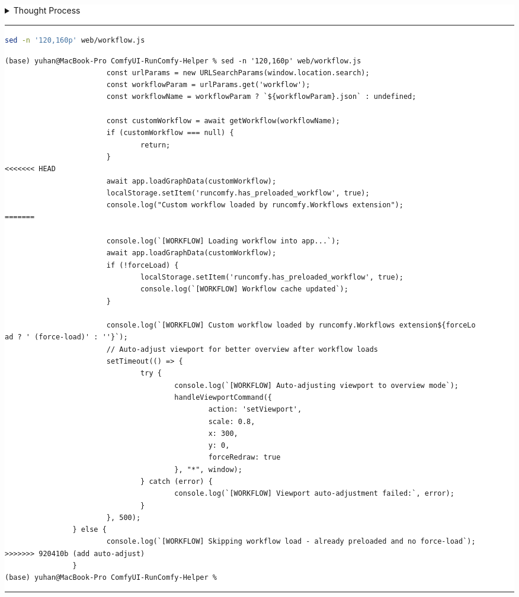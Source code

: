
<think><details><summary>Thought Process</summary></details></think>

---

```bash
sed -n '120,160p' web/workflow.js
```

```
(base) yuhan@MacBook-Pro ComfyUI-RunComfy-Helper % sed -n '120,160p' web/workflow.js
                        const urlParams = new URLSearchParams(window.location.search);
                        const workflowParam = urlParams.get('workflow');
                        const workflowName = workflowParam ? `${workflowParam}.json` : undefined;

                        const customWorkflow = await getWorkflow(workflowName);
                        if (customWorkflow === null) {
                                return;
                        }
<<<<<<< HEAD
                        await app.loadGraphData(customWorkflow);
                        localStorage.setItem('runcomfy.has_preloaded_workflow', true);
                        console.log("Custom workflow loaded by runcomfy.Workflows extension");
=======

                        console.log(`[WORKFLOW] Loading workflow into app...`);
                        await app.loadGraphData(customWorkflow);
                        if (!forceLoad) {
                                localStorage.setItem('runcomfy.has_preloaded_workflow', true);
                                console.log(`[WORKFLOW] Workflow cache updated`);
                        }

                        console.log(`[WORKFLOW] Custom workflow loaded by runcomfy.Workflows extension${forceLo
ad ? ' (force-load)' : ''}`);
                        // Auto-adjust viewport for better overview after workflow loads
                        setTimeout(() => {
                                try {
                                        console.log(`[WORKFLOW] Auto-adjusting viewport to overview mode`);
                                        handleViewportCommand({ 
                                                action: 'setViewport', 
                                                scale: 0.8, 
                                                x: 300, 
                                                y: 0, 
                                                forceRedraw: true 
                                        }, "*", window);
                                } catch (error) {
                                        console.log(`[WORKFLOW] Viewport auto-adjustment failed:`, error);
                                }
                        }, 500);
                } else {
                        console.log(`[WORKFLOW] Skipping workflow load - already preloaded and no force-load`);
>>>>>>> 920410b (add auto-adjust)
                }
(base) yuhan@MacBook-Pro ComfyUI-RunComfy-Helper %
```

---